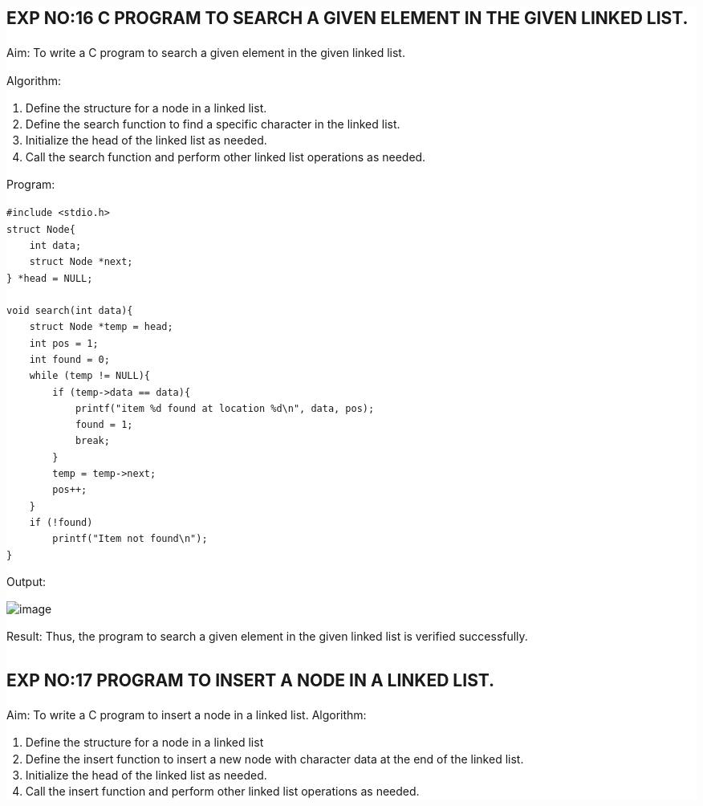 ## EXP NO:16 C PROGRAM TO SEARCH A GIVEN ELEMENT IN THE GIVEN LINKED LIST.
Aim:
To write a C program to search a given element in the given linked list.

Algorithm:
1.	Define the structure for a node in a linked list.
2.	Define the search function to find a specific character in the linked list.
3.	Initialize the head of the linked list as needed.
4.	Call the search function and perform other linked list operations as needed.
 
Program:

```
#include <stdio.h>
struct Node{
    int data;
    struct Node *next; 
} *head = NULL;

void search(int data){
    struct Node *temp = head;
    int pos = 1;
    int found = 0;
    while (temp != NULL){
        if (temp->data == data){
            printf("item %d found at location %d\n", data, pos);
            found = 1;
            break;  
        }
        temp = temp->next;
        pos++;
    }
    if (!found) 
        printf("Item not found\n");
}

```

Output:

<img width="1250" height="889" alt="image" src="https://github.com/user-attachments/assets/52f2f528-b533-4dff-a4d9-527ba9340fab" />




Result:
Thus, the program to search a given element in the given linked list is verified successfully.


 
## EXP NO:17  PROGRAM TO INSERT A NODE IN A LINKED LIST.
Aim:
To write a C program to insert a node in a linked list.
Algorithm:
1.	Define the structure for a node in a linked list
2.	Define the insert function to insert a new node with character data at the end of the linked list.
3.	Initialize the head of the linked list as needed.
4.	Call the insert function and perform other linked list operations as needed.
 